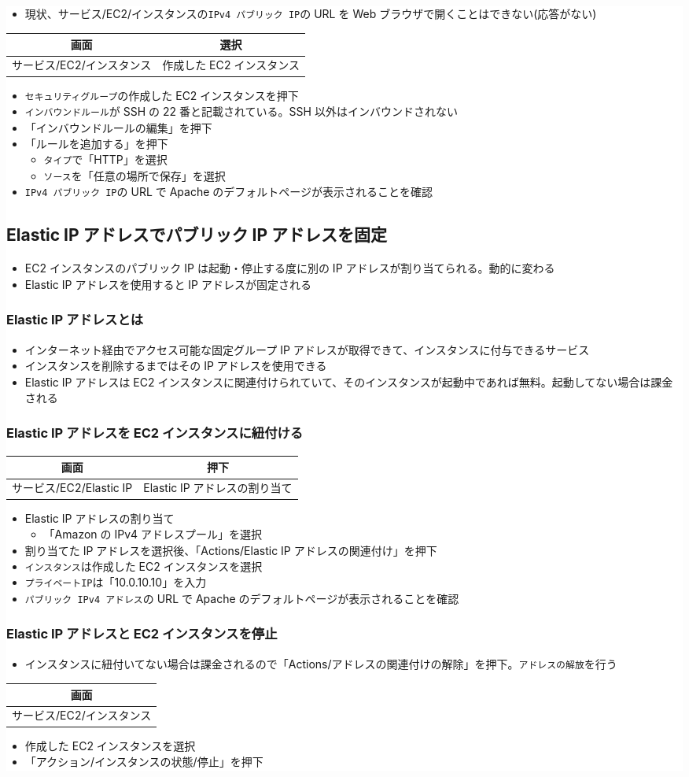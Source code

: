 - 現状、サービス/EC2/インスタンスの`IPv4 パブリック IP`の URL を Web ブラウザで開くことはできない(応答がない)

| 画面                      | 選択                      |
| ------------------------- | ------------------------- |
| サービス/EC2/インスタンス | 作成した EC2 インスタンス |

- `セキュリティグループ`の作成した EC2 インスタンスを押下
- `インバウンドルール`が SSH の 22 番と記載されている。SSH 以外はインバウンドされない
- 「インバウンドルールの編集」を押下
- 「ルールを追加する」を押下
  - `タイプ`で「HTTP」を選択
  - `ソース`を「任意の場所で保存」を選択
- `IPv4 パブリック IP`の URL で Apache のデフォルトページが表示されることを確認

## Elastic IP アドレスでパブリック IP アドレスを固定

- EC2 インスタンスのパブリック IP は起動・停止する度に別の IP アドレスが割り当てられる。動的に変わる
- Elastic IP アドレスを使用すると IP アドレスが固定される

### Elastic IP アドレスとは

- インターネット経由でアクセス可能な固定グループ IP アドレスが取得できて、インスタンスに付与できるサービス
- インスタンスを削除するまではその IP アドレスを使用できる
- Elastic IP アドレスは EC2 インスタンスに関連付けられていて、そのインスタンスが起動中であれば無料。起動してない場合は課金される

### Elastic IP アドレスを EC2 インスタンスに紐付ける

| 画面                    | 押下                          |
| ----------------------- | ----------------------------- |
| サービス/EC2/Elastic IP | Elastic IP アドレスの割り当て |

- Elastic IP アドレスの割り当て
  - 「Amazon の IPv4 アドレスプール」を選択
- 割り当てた IP アドレスを選択後、「Actions/Elastic IP アドレスの関連付け」を押下
- `インスタンス`は作成した EC2 インスタンスを選択
- `プライベートIP`は「10.0.10.10」を入力
- `パブリック IPv4 アドレス`の URL で Apache のデフォルトページが表示されることを確認

### Elastic IP アドレスと EC2 インスタンスを停止

- インスタンスに紐付いてない場合は課金されるので「Actions/アドレスの関連付けの解除」を押下。`アドレスの解放`を行う

| 画面                      |
| ------------------------- |
| サービス/EC2/インスタンス |

- 作成した EC2 インスタンスを選択
- 「アクション/インスタンスの状態/停止」を押下
